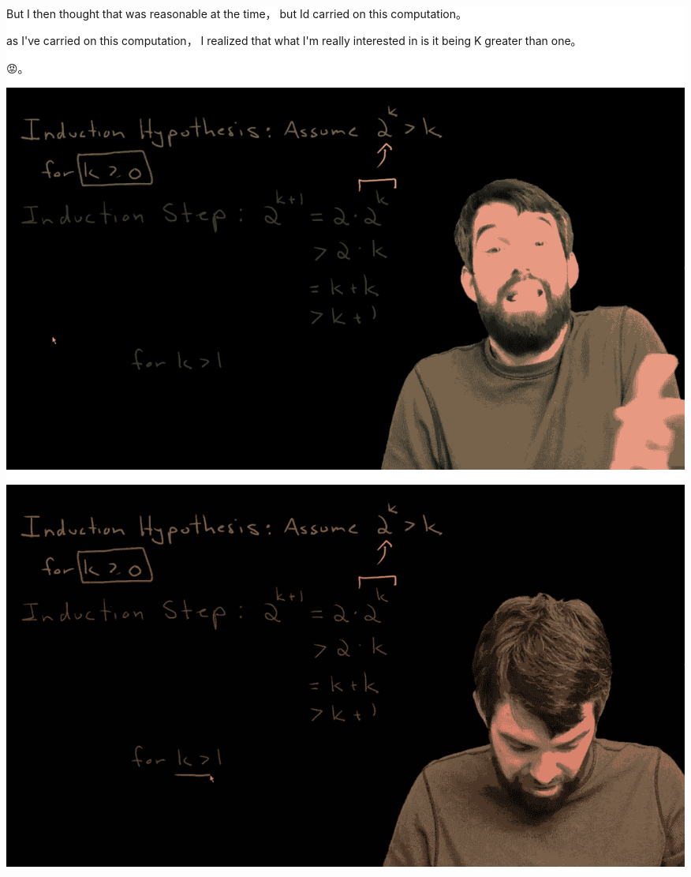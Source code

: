 But I then thought that was reasonable at the time， but Id carried on this computation。

 as I've carried on this computation， I realized that what I'm really interested in is it being K greater than one。

😡。

![](img/6a27c0f31aa42e71025f47ff9be36066_74.png)

![](img/6a27c0f31aa42e71025f47ff9be36066_75.png)
